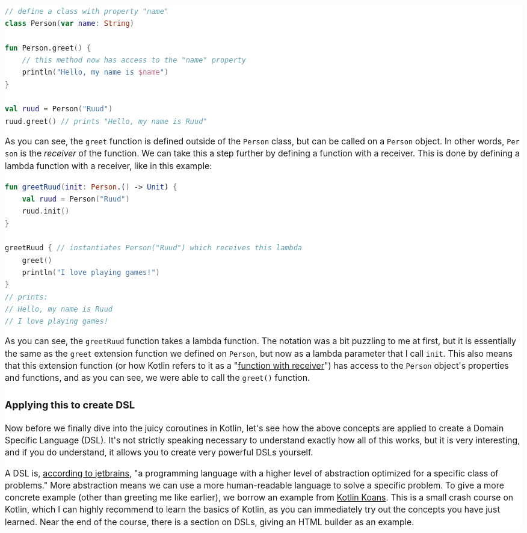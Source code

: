 ```kotlin
// define a class with property "name"
class Person(var name: String)

fun Person.greet() {
    // this method now has access to the "name" property
    println("Hello, my name is $name")
}

val ruud = Person("Ruud")
ruud.greet() // prints "Hello, my name is Ruud"
```

As you can see, the `greet` function is defined outside of the `Person` class, but can be called on a `Person` object.
In other words, `Person` is the _receiver_ of the function. We can take this a step further by defining a function with
a receiver. This is done by defining a lambda function with a receiver, like in this example:

```kotlin
fun greetRuud(init: Person.() -> Unit) {
    val ruud = Person("Ruud")
    ruud.init()
}

greetRuud { // instantiates Person("Ruud") which receives this lambda
    greet()
    println("I love playing games!")
}
// prints:
// Hello, my name is Ruud
// I love playing games!
```

As you can see, the `greetRuud` function takes a lambda function. The notation was a bit puzzling to me at first, but it
is essentially the same as the `greet` extension function we defined on `Person`, but now as a lambda parameter that I
call `init`. This also means that this extension function (or how Kotlin refers to it as
a "[function with receiver](https://kotlinlang.org/docs/lambdas.html#function-literals-with-receiver)") has access to
the `Person` object's properties and functions, and as you can see, we were able to call the `greet()` function.

### Applying this to create DSL

Now before we finally dive into the juicy coroutines in Kotlin, let's see how the above concepts are applied to create a
Domain Specific Language (DSL). It's not strictly speaking necessary to understand exactly how all of this works, but it
is very interesting, and if you do understand, it allows you to create very powerful DSLs yourself.

A DSL is, [according to jetbrains](https://www.jetbrains.com/mps/concepts/domain-specific-languages/), "a programming
language with a higher
level of abstraction optimized for a specific class of problems." More abstraction means we can use a more
human-readable language to solve a specific problem. To give a more concrete example (other than greeting me like
earlier), we borrow an example from [Kotlin Koans](https://play.kotlinlang.org/koans/overview). This is a small crash
course on Kotlin, which I can highly recommend to learn the basics of Kotlin, as you can immediately try out the
concepts you have just learned.
Near the end of the course, there is a section on DSLs, giving an HTML builder as an example.
